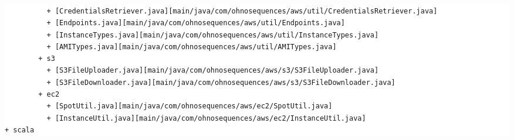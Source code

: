               + [CredentialsRetriever.java][main/java/com/ohnosequences/aws/util/CredentialsRetriever.java]
              + [Endpoints.java][main/java/com/ohnosequences/aws/util/Endpoints.java]
              + [InstanceTypes.java][main/java/com/ohnosequences/aws/util/InstanceTypes.java]
              + [AMITypes.java][main/java/com/ohnosequences/aws/util/AMITypes.java]
            + s3
              + [S3FileUploader.java][main/java/com/ohnosequences/aws/s3/S3FileUploader.java]
              + [S3FileDownloader.java][main/java/com/ohnosequences/aws/s3/S3FileDownloader.java]
            + ec2
              + [SpotUtil.java][main/java/com/ohnosequences/aws/ec2/SpotUtil.java]
              + [InstanceUtil.java][main/java/com/ohnosequences/aws/ec2/InstanceUtil.java]
    + scala

[main/java/com/era7/era7xmlapi/util/XMLUtil.java]: ../util/XMLUtil.java.md
[main/java/com/era7/era7xmlapi/model/NameSpace.java]: NameSpace.java.md
[main/java/com/era7/era7xmlapi/model/XMLElement.java]: XMLElement.java.md
[main/java/com/era7/era7xmlapi/model/XMLElementException.java]: XMLElementException.java.md
[main/java/com/era7/era7xmlapi/model/XMLAttribute.java]: XMLAttribute.java.md
[main/java/com/era7/era7xmlapi/model/package-info.java]: package-info.java.md
[main/java/com/era7/era7xmlapi/interfaces/IAttribute.java]: ../interfaces/IAttribute.java.md
[main/java/com/era7/era7xmlapi/interfaces/IElement.java]: ../interfaces/IElement.java.md
[main/java/com/era7/era7xmlapi/interfaces/IXmlThing.java]: ../interfaces/IXmlThing.java.md
[main/java/com/era7/era7xmlapi/interfaces/INameSpace.java]: ../interfaces/INameSpace.java.md
[main/java/com/era7/era7xmlapi/interfaces/package-info.java]: ../interfaces/package-info.java.md
[main/java/com/era7/bioinfo/bioinfoaws/util/AvailabilityZones.java]: ../../bioinfo/bioinfoaws/util/AvailabilityZones.java.md
[main/java/com/era7/bioinfo/bioinfoaws/util/CredentialsRetriever.java]: ../../bioinfo/bioinfoaws/util/CredentialsRetriever.java.md
[main/java/com/era7/bioinfo/bioinfoaws/util/Endpoints.java]: ../../bioinfo/bioinfoaws/util/Endpoints.java.md
[main/java/com/era7/bioinfo/bioinfoaws/util/InstanceTypes.java]: ../../bioinfo/bioinfoaws/util/InstanceTypes.java.md
[main/java/com/era7/bioinfo/bioinfoaws/util/AMITypes.java]: ../../bioinfo/bioinfoaws/util/AMITypes.java.md
[main/java/com/era7/bioinfo/bioinfoaws/s3/S3FileUploader.java]: ../../bioinfo/bioinfoaws/s3/S3FileUploader.java.md
[main/java/com/era7/bioinfo/bioinfoaws/s3/S3FileDownloader.java]: ../../bioinfo/bioinfoaws/s3/S3FileDownloader.java.md
[main/java/com/era7/bioinfo/bioinfoaws/ec2/SpotUtil.java]: ../../bioinfo/bioinfoaws/ec2/SpotUtil.java.md
[main/java/com/era7/bioinfo/bioinfoaws/ec2/InstanceUtil.java]: ../../bioinfo/bioinfoaws/ec2/InstanceUtil.java.md
[main/java/com/era7/bioinfo/bioinfoneo4j/Neo4jManager.java]: ../../bioinfo/bioinfoneo4j/Neo4jManager.java.md
[main/java/com/era7/bioinfo/bioinfoneo4j/BasicRelationship.java]: ../../bioinfo/bioinfoneo4j/BasicRelationship.java.md
[main/java/com/era7/bioinfo/bioinfoneo4j/BasicEntity.java]: ../../bioinfo/bioinfoneo4j/BasicEntity.java.md
[main/java/com/era7/bioinfo/bioinfoutil/fasta/FastaUtil.java]: ../../bioinfo/bioinfoutil/fasta/FastaUtil.java.md
[main/java/com/era7/bioinfo/bioinfoutil/file/GenomeFilesParser.java]: ../../bioinfo/bioinfoutil/file/GenomeFilesParser.java.md
[main/java/com/era7/bioinfo/bioinfoutil/file/FnaFileFilter.java]: ../../bioinfo/bioinfoutil/file/FnaFileFilter.java.md
[main/java/com/era7/bioinfo/bioinfoutil/file/RntFileFilter.java]: ../../bioinfo/bioinfoutil/file/RntFileFilter.java.md
[main/java/com/era7/bioinfo/bioinfoutil/file/PttFileFilter.java]: ../../bioinfo/bioinfoutil/file/PttFileFilter.java.md
[main/java/com/era7/bioinfo/bioinfoutil/file/FileUtil.java]: ../../bioinfo/bioinfoutil/file/FileUtil.java.md
[main/java/com/era7/bioinfo/bioinfoutil/statistics/StatisticalValues.java]: ../../bioinfo/bioinfoutil/statistics/StatisticalValues.java.md
[main/java/com/era7/bioinfo/bioinfoutil/Pair.java]: ../../bioinfo/bioinfoutil/Pair.java.md
[main/java/com/era7/bioinfo/bioinfoutil/pal/PalindromicityAnalyzer.java]: ../../bioinfo/bioinfoutil/pal/PalindromicityAnalyzer.java.md
[main/java/com/era7/bioinfo/bioinfoutil/Entry.java]: ../../bioinfo/bioinfoutil/Entry.java.md
[main/java/com/era7/bioinfo/bioinfoutil/go/GOExporter.java]: ../../bioinfo/bioinfoutil/go/GOExporter.java.md
[main/java/com/era7/bioinfo/bioinfoutil/uniprot/UniprotProteinRetreiver.java]: ../../bioinfo/bioinfoutil/uniprot/UniprotProteinRetreiver.java.md
[main/java/com/era7/bioinfo/bioinfoutil/oric/OricDataRetriever.java]: ../../bioinfo/bioinfoutil/oric/OricDataRetriever.java.md
[main/java/com/era7/bioinfo/bioinfoutil/blast/BlastSubset.java]: ../../bioinfo/bioinfoutil/blast/BlastSubset.java.md
[main/java/com/era7/bioinfo/bioinfoutil/blast/BlastExporter.java]: ../../bioinfo/bioinfoutil/blast/BlastExporter.java.md
[main/java/com/era7/bioinfo/bioinfoutil/model/PalindromicityResult.java]: ../../bioinfo/bioinfoutil/model/PalindromicityResult.java.md
[main/java/com/era7/bioinfo/bioinfoutil/model/Intergenic.java]: ../../bioinfo/bioinfoutil/model/Intergenic.java.md
[main/java/com/era7/bioinfo/bioinfoutil/model/Feature.java]: ../../bioinfo/bioinfoutil/model/Feature.java.md
[main/java/com/era7/bioinfo/bioinfoutil/genbank/GBCommon.java]: ../../bioinfo/bioinfoutil/genbank/GBCommon.java.md
[main/java/com/era7/bioinfo/bioinfoutil/CodonUtil.java]: ../../bioinfo/bioinfoutil/CodonUtil.java.md
[main/java/com/era7/bioinfo/bioinfoutil/security/MD5.java]: ../../bioinfo/bioinfoutil/security/MD5.java.md
[main/java/com/era7/bioinfo/bioinfoutil/Executable.java]: ../../bioinfo/bioinfoutil/Executable.java.md
[main/java/com/era7/bioinfo/bioinfoutil/ExecuteFromFile.java]: ../../bioinfo/bioinfoutil/ExecuteFromFile.java.md
[main/java/com/era7/bioinfo/bioinfoutil/seq/SeqUtil.java]: ../../bioinfo/bioinfoutil/seq/SeqUtil.java.md
[main/java/com/era7/bioinfo/bioinfoutil/BitOperations.java]: ../../bioinfo/bioinfoutil/BitOperations.java.md

[main/java/com/era7/bioinfo/bioinfoutil/ncbi/TaxonomyLoader.java]: ../../bioinfo/bioinfoutil/ncbi/TaxonomyLoader.java.md
[main/java/com/era7/bioinfo/bioinfoutil/gephi/GephiExporter.java]: ../../bioinfo/bioinfoutil/gephi/GephiExporter.java.md
[main/java/com/era7/bioinfo/bioinfoutil/gephi/GexfToDotExpoerter.java]: ../../bioinfo/bioinfoutil/gephi/GexfToDotExpoerter.java.md
[main/java/com/era7/bioinfoxml/gexf/GraphXML.java]: ../../bioinfoxml/gexf/GraphXML.java.md
[main/java/com/era7/bioinfoxml/gexf/viz/VizSizeXML.java]: ../../bioinfoxml/gexf/viz/VizSizeXML.java.md
[main/java/com/era7/bioinfoxml/gexf/viz/VizPositionXML.java]: ../../bioinfoxml/gexf/viz/VizPositionXML.java.md
[main/java/com/era7/bioinfoxml/gexf/viz/VizColorXML.java]: ../../bioinfoxml/gexf/viz/VizColorXML.java.md
[main/java/com/era7/bioinfoxml/gexf/GexfXML.java]: ../../bioinfoxml/gexf/GexfXML.java.md
[main/java/com/era7/bioinfoxml/gexf/NodeXML.java]: ../../bioinfoxml/gexf/NodeXML.java.md
[main/java/com/era7/bioinfoxml/gexf/SpellXML.java]: ../../bioinfoxml/gexf/SpellXML.java.md
[main/java/com/era7/bioinfoxml/gexf/EdgeXML.java]: ../../bioinfoxml/gexf/EdgeXML.java.md
[main/java/com/era7/bioinfoxml/gexf/NodesXML.java]: ../../bioinfoxml/gexf/NodesXML.java.md
[main/java/com/era7/bioinfoxml/gexf/AttributeXML.java]: ../../bioinfoxml/gexf/AttributeXML.java.md
[main/java/com/era7/bioinfoxml/gexf/AttValuesXML.java]: ../../bioinfoxml/gexf/AttValuesXML.java.md
[main/java/com/era7/bioinfoxml/gexf/AttValueXML.java]: ../../bioinfoxml/gexf/AttValueXML.java.md
[main/java/com/era7/bioinfoxml/gexf/EdgesXML.java]: ../../bioinfoxml/gexf/EdgesXML.java.md
[main/java/com/era7/bioinfoxml/gexf/SpellsXML.java]: ../../bioinfoxml/gexf/SpellsXML.java.md
[main/java/com/era7/bioinfoxml/gexf/AttributesXML.java]: ../../bioinfoxml/gexf/AttributesXML.java.md
[main/java/com/era7/bioinfoxml/pal/PalindromicityResultXML.java]: ../../bioinfoxml/pal/PalindromicityResultXML.java.md
[main/java/com/era7/bioinfoxml/Annotation.java]: ../../bioinfoxml/Annotation.java.md
[main/java/com/era7/bioinfoxml/PredictedRna.java]: ../../bioinfoxml/PredictedRna.java.md
[main/java/com/era7/bioinfoxml/mg7/MG7DataXML.java]: ../../bioinfoxml/mg7/MG7DataXML.java.md
[main/java/com/era7/bioinfoxml/mg7/ReadResultXML.java]: ../../bioinfoxml/mg7/ReadResultXML.java.md
[main/java/com/era7/bioinfoxml/mg7/SampleXML.java]: ../../bioinfoxml/mg7/SampleXML.java.md
[main/java/com/era7/bioinfoxml/PredictedRnas.java]: ../../bioinfoxml/PredictedRnas.java.md
[main/java/com/era7/bioinfoxml/genome/feature/MisRNA.java]: ../../bioinfoxml/genome/feature/MisRNA.java.md
[main/java/com/era7/bioinfoxml/genome/feature/RRNA.java]: ../../bioinfoxml/genome/feature/RRNA.java.md
[main/java/com/era7/bioinfoxml/genome/feature/Intergenic.java]: ../../bioinfoxml/genome/feature/Intergenic.java.md
[main/java/com/era7/bioinfoxml/genome/feature/Feature.java]: ../../bioinfoxml/genome/feature/Feature.java.md
[main/java/com/era7/bioinfoxml/genome/feature/ORF.java]: ../../bioinfoxml/genome/feature/ORF.java.md
[main/java/com/era7/bioinfoxml/genome/feature/TRNA.java]: ../../bioinfoxml/genome/feature/TRNA.java.md
[main/java/com/era7/bioinfoxml/genome/feature/RNA.java]: ../../bioinfoxml/genome/feature/RNA.java.md
[main/java/com/era7/bioinfoxml/genome/GenomeElement.java]: ../../bioinfoxml/genome/GenomeElement.java.md
[main/java/com/era7/bioinfoxml/wip/WipPosition.java]: ../../bioinfoxml/wip/WipPosition.java.md
[main/java/com/era7/bioinfoxml/wip/WipResult.java]: ../../bioinfoxml/wip/WipResult.java.md
[main/java/com/era7/bioinfoxml/wip/Region.java]: ../../bioinfoxml/wip/Region.java.md
[main/java/com/era7/bioinfoxml/Hsp.java]: ../../bioinfoxml/Hsp.java.md
[main/java/com/era7/bioinfoxml/Gap.java]: ../../bioinfoxml/Gap.java.md
[main/java/com/era7/bioinfoxml/MetagenomicsDataXML.java]: ../../bioinfoxml/MetagenomicsDataXML.java.md
[main/java/com/era7/bioinfoxml/gb/GenBankXML.java]: ../../bioinfoxml/gb/GenBankXML.java.md
[main/java/com/era7/bioinfoxml/go/GOSlimXML.java]: ../../bioinfoxml/go/GOSlimXML.java.md
[main/java/com/era7/bioinfoxml/go/SlimSetXML.java]: ../../bioinfoxml/go/SlimSetXML.java.md
[main/java/com/era7/bioinfoxml/go/GoTermXML.java]: ../../bioinfoxml/go/GoTermXML.java.md
[main/java/com/era7/bioinfoxml/go/GoAnnotationXML.java]: ../../bioinfoxml/go/GoAnnotationXML.java.md
[main/java/com/era7/bioinfoxml/util/XMLWrapperClassCreator.java]: ../../bioinfoxml/util/XMLWrapperClassCreator.java.md
[main/java/com/era7/bioinfoxml/util/Execution.java]: ../../bioinfoxml/util/Execution.java.md
[main/java/com/era7/bioinfoxml/util/Error.java]: ../../bioinfoxml/util/Error.java.md
[main/java/com/era7/bioinfoxml/util/XMLWrapperClass.java]: ../../bioinfoxml/util/XMLWrapperClass.java.md
[main/java/com/era7/bioinfoxml/util/FlexXMLWrapperClassCreator.java]: ../../bioinfoxml/util/FlexXMLWrapperClassCreator.java.md
[main/java/com/era7/bioinfoxml/util/Arguments.java]: ../../bioinfoxml/util/Arguments.java.md
[main/java/com/era7/bioinfoxml/util/ScheduledExecutions.java]: ../../bioinfoxml/util/ScheduledExecutions.java.md
[main/java/com/era7/bioinfoxml/util/Argument.java]: ../../bioinfoxml/util/Argument.java.md
[main/java/com/era7/bioinfoxml/metagenomics/ReadResultXML.java]: ../../bioinfoxml/metagenomics/ReadResultXML.java.md
[main/java/com/era7/bioinfoxml/metagenomics/ReadXML.java]: ../../bioinfoxml/metagenomics/ReadXML.java.md
[main/java/com/era7/bioinfoxml/metagenomics/SampleXML.java]: ../../bioinfoxml/metagenomics/SampleXML.java.md
[main/java/com/era7/bioinfoxml/uniprot/ProteinXML.java]: ../../bioinfoxml/uniprot/ProteinXML.java.md
[main/java/com/era7/bioinfoxml/uniprot/ArticleXML.java]: ../../bioinfoxml/uniprot/ArticleXML.java.md
[main/java/com/era7/bioinfoxml/uniprot/FeatureXML.java]: ../../bioinfoxml/uniprot/FeatureXML.java.md
[main/java/com/era7/bioinfoxml/uniprot/IsoformXML.java]: ../../bioinfoxml/uniprot/IsoformXML.java.md
[main/java/com/era7/bioinfoxml/uniprot/SubcellularLocationXML.java]: ../../bioinfoxml/uniprot/SubcellularLocationXML.java.md
[main/java/com/era7/bioinfoxml/uniprot/InterproXML.java]: ../../bioinfoxml/uniprot/InterproXML.java.md
[main/java/com/era7/bioinfoxml/uniprot/CommentXML.java]: ../../bioinfoxml/uniprot/CommentXML.java.md
[main/java/com/era7/bioinfoxml/uniprot/KeywordXML.java]: ../../bioinfoxml/uniprot/KeywordXML.java.md
[main/java/com/era7/bioinfoxml/oric/Oric.java]: ../../bioinfoxml/oric/Oric.java.md
[main/java/com/era7/bioinfoxml/ContigXML.java]: ../../bioinfoxml/ContigXML.java.md
[main/java/com/era7/bioinfoxml/BlastOutput.java]: ../../bioinfoxml/BlastOutput.java.md
[main/java/com/era7/bioinfoxml/pg/Primer.java]: ../../bioinfoxml/pg/Primer.java.md
[main/java/com/era7/bioinfoxml/Iteration.java]: ../../bioinfoxml/Iteration.java.md
[main/java/com/era7/bioinfoxml/cufflinks/CuffLinksElement.java]: ../../bioinfoxml/cufflinks/CuffLinksElement.java.md
[main/java/com/era7/bioinfoxml/PredictedGene.java]: ../../bioinfoxml/PredictedGene.java.md
[main/java/com/era7/bioinfoxml/logs/LogRecordXML.java]: ../../bioinfoxml/logs/LogRecordXML.java.md
[main/java/com/era7/bioinfoxml/Frameshift.java]: ../../bioinfoxml/Frameshift.java.md
[main/java/com/era7/bioinfoxml/embl/EmblXML.java]: ../../bioinfoxml/embl/EmblXML.java.md
[main/java/com/era7/bioinfoxml/Hit.java]: ../../bioinfoxml/Hit.java.md
[main/java/com/era7/bioinfoxml/BlastOutputParam.java]: ../../bioinfoxml/BlastOutputParam.java.md
[main/java/com/era7/bioinfoxml/Overlap.java]: ../../bioinfoxml/Overlap.java.md
[main/java/com/era7/bioinfoxml/HspSet.java]: ../../bioinfoxml/HspSet.java.md
[main/java/com/era7/bioinfoxml/bio4j/UniprotDataXML.java]: ../../bioinfoxml/bio4j/UniprotDataXML.java.md
[main/java/com/era7/bioinfoxml/bio4j/Bio4jPropertyXML.java]: ../../bioinfoxml/bio4j/Bio4jPropertyXML.java.md
[main/java/com/era7/bioinfoxml/bio4j/Bio4jRelationshipIndexXML.java]: ../../bioinfoxml/bio4j/Bio4jRelationshipIndexXML.java.md
[main/java/com/era7/bioinfoxml/bio4j/Bio4jNodeXML.java]: ../../bioinfoxml/bio4j/Bio4jNodeXML.java.md
[main/java/com/era7/bioinfoxml/bio4j/Bio4jNodeIndexXML.java]: ../../bioinfoxml/bio4j/Bio4jNodeIndexXML.java.md
[main/java/com/era7/bioinfoxml/bio4j/Bio4jRelationshipXML.java]: ../../bioinfoxml/bio4j/Bio4jRelationshipXML.java.md
[main/java/com/era7/bioinfoxml/PredictedGenes.java]: ../../bioinfoxml/PredictedGenes.java.md
[main/java/com/era7/bioinfoxml/ncbi/NCBITaxonomyNodeXML.java]: ../../bioinfoxml/ncbi/NCBITaxonomyNodeXML.java.md
[main/java/com/era7/bioinfoxml/graphml/GraphmlXML.java]: ../../bioinfoxml/graphml/GraphmlXML.java.md
[main/java/com/era7/bioinfoxml/graphml/GraphXML.java]: ../../bioinfoxml/graphml/GraphXML.java.md
[main/java/com/era7/bioinfoxml/graphml/KeyXML.java]: ../../bioinfoxml/graphml/KeyXML.java.md
[main/java/com/era7/bioinfoxml/graphml/NodeXML.java]: ../../bioinfoxml/graphml/NodeXML.java.md
[main/java/com/era7/bioinfoxml/graphml/EdgeXML.java]: ../../bioinfoxml/graphml/EdgeXML.java.md
[main/java/com/era7/bioinfoxml/graphml/DataXML.java]: ../../bioinfoxml/graphml/DataXML.java.md
[main/java/com/era7/bioinfoxml/Codon.java]: ../../bioinfoxml/Codon.java.md
[main/java/com/ohnosequences/xml/api/util/XMLUtil.java]: ../../../ohnosequences/xml/api/util/XMLUtil.java.md
[main/java/com/ohnosequences/xml/api/model/NameSpace.java]: ../../../ohnosequences/xml/api/model/NameSpace.java.md
[main/java/com/ohnosequences/xml/api/model/XMLElement.java]: ../../../ohnosequences/xml/api/model/XMLElement.java.md
[main/java/com/ohnosequences/xml/api/model/XMLElementException.java]: ../../../ohnosequences/xml/api/model/XMLElementException.java.md
[main/java/com/ohnosequences/xml/api/model/XMLAttribute.java]: ../../../ohnosequences/xml/api/model/XMLAttribute.java.md
[main/java/com/ohnosequences/xml/api/model/package-info.java]: ../../../ohnosequences/xml/api/model/package-info.java.md
[main/java/com/ohnosequences/xml/api/interfaces/IAttribute.java]: ../../../ohnosequences/xml/api/interfaces/IAttribute.java.md
[main/java/com/ohnosequences/xml/api/interfaces/IElement.java]: ../../../ohnosequences/xml/api/interfaces/IElement.java.md
[main/java/com/ohnosequences/xml/api/interfaces/IXmlThing.java]: ../../../ohnosequences/xml/api/interfaces/IXmlThing.java.md
[main/java/com/ohnosequences/xml/api/interfaces/INameSpace.java]: ../../../ohnosequences/xml/api/interfaces/INameSpace.java.md
[main/java/com/ohnosequences/xml/api/interfaces/package-info.java]: ../../../ohnosequences/xml/api/interfaces/package-info.java.md
[main/java/com/ohnosequences/xml/model/gexf/GraphXML.java]: ../../../ohnosequences/xml/model/gexf/GraphXML.java.md
[main/java/com/ohnosequences/xml/model/gexf/viz/VizSizeXML.java]: ../../../ohnosequences/xml/model/gexf/viz/VizSizeXML.java.md
[main/java/com/ohnosequences/xml/model/gexf/viz/VizPositionXML.java]: ../../../ohnosequences/xml/model/gexf/viz/VizPositionXML.java.md
[main/java/com/ohnosequences/xml/model/gexf/viz/VizColorXML.java]: ../../../ohnosequences/xml/model/gexf/viz/VizColorXML.java.md
[main/java/com/ohnosequences/xml/model/gexf/GexfXML.java]: ../../../ohnosequences/xml/model/gexf/GexfXML.java.md
[main/java/com/ohnosequences/xml/model/gexf/NodeXML.java]: ../../../ohnosequences/xml/model/gexf/NodeXML.java.md
[main/java/com/ohnosequences/xml/model/gexf/SpellXML.java]: ../../../ohnosequences/xml/model/gexf/SpellXML.java.md
[main/java/com/ohnosequences/xml/model/gexf/EdgeXML.java]: ../../../ohnosequences/xml/model/gexf/EdgeXML.java.md
[main/java/com/ohnosequences/xml/model/gexf/NodesXML.java]: ../../../ohnosequences/xml/model/gexf/NodesXML.java.md
[main/java/com/ohnosequences/xml/model/gexf/AttributeXML.java]: ../../../ohnosequences/xml/model/gexf/AttributeXML.java.md
[main/java/com/ohnosequences/xml/model/gexf/AttValuesXML.java]: ../../../ohnosequences/xml/model/gexf/AttValuesXML.java.md
[main/java/com/ohnosequences/xml/model/gexf/AttValueXML.java]: ../../../ohnosequences/xml/model/gexf/AttValueXML.java.md
[main/java/com/ohnosequences/xml/model/gexf/EdgesXML.java]: ../../../ohnosequences/xml/model/gexf/EdgesXML.java.md
[main/java/com/ohnosequences/xml/model/gexf/SpellsXML.java]: ../../../ohnosequences/xml/model/gexf/SpellsXML.java.md
[main/java/com/ohnosequences/xml/model/gexf/AttributesXML.java]: ../../../ohnosequences/xml/model/gexf/AttributesXML.java.md
[main/java/com/ohnosequences/xml/model/pal/PalindromicityResultXML.java]: ../../../ohnosequences/xml/model/pal/PalindromicityResultXML.java.md
[main/java/com/ohnosequences/xml/model/Annotation.java]: ../../../ohnosequences/xml/model/Annotation.java.md
[main/java/com/ohnosequences/xml/model/PredictedRna.java]: ../../../ohnosequences/xml/model/PredictedRna.java.md
[main/java/com/ohnosequences/xml/model/mg7/MG7DataXML.java]: ../../../ohnosequences/xml/model/mg7/MG7DataXML.java.md
[main/java/com/ohnosequences/xml/model/mg7/ReadResultXML.java]: ../../../ohnosequences/xml/model/mg7/ReadResultXML.java.md
[main/java/com/ohnosequences/xml/model/mg7/SampleXML.java]: ../../../ohnosequences/xml/model/mg7/SampleXML.java.md
[main/java/com/ohnosequences/xml/model/PredictedRnas.java]: ../../../ohnosequences/xml/model/PredictedRnas.java.md
[main/java/com/ohnosequences/xml/model/genome/feature/MisRNA.java]: ../../../ohnosequences/xml/model/genome/feature/MisRNA.java.md
[main/java/com/ohnosequences/xml/model/genome/feature/RRNA.java]: ../../../ohnosequences/xml/model/genome/feature/RRNA.java.md
[main/java/com/ohnosequences/xml/model/genome/feature/Intergenic.java]: ../../../ohnosequences/xml/model/genome/feature/Intergenic.java.md
[main/java/com/ohnosequences/xml/model/genome/feature/Feature.java]: ../../../ohnosequences/xml/model/genome/feature/Feature.java.md
[main/java/com/ohnosequences/xml/model/genome/feature/ORF.java]: ../../../ohnosequences/xml/model/genome/feature/ORF.java.md
[main/java/com/ohnosequences/xml/model/genome/feature/TRNA.java]: ../../../ohnosequences/xml/model/genome/feature/TRNA.java.md
[main/java/com/ohnosequences/xml/model/genome/feature/RNA.java]: ../../../ohnosequences/xml/model/genome/feature/RNA.java.md
[main/java/com/ohnosequences/xml/model/genome/GenomeElement.java]: ../../../ohnosequences/xml/model/genome/GenomeElement.java.md
[main/java/com/ohnosequences/xml/model/wip/WipPosition.java]: ../../../ohnosequences/xml/model/wip/WipPosition.java.md
[main/java/com/ohnosequences/xml/model/wip/WipResult.java]: ../../../ohnosequences/xml/model/wip/WipResult.java.md
[main/java/com/ohnosequences/xml/model/wip/Region.java]: ../../../ohnosequences/xml/model/wip/Region.java.md
[main/java/com/ohnosequences/xml/model/Hsp.java]: ../../../ohnosequences/xml/model/Hsp.java.md
[main/java/com/ohnosequences/xml/model/Gap.java]: ../../../ohnosequences/xml/model/Gap.java.md
[main/java/com/ohnosequences/xml/model/MetagenomicsDataXML.java]: ../../../ohnosequences/xml/model/MetagenomicsDataXML.java.md
[main/java/com/ohnosequences/xml/model/gb/GenBankXML.java]: ../../../ohnosequences/xml/model/gb/GenBankXML.java.md
[main/java/com/ohnosequences/xml/model/go/GOSlimXML.java]: ../../../ohnosequences/xml/model/go/GOSlimXML.java.md
[main/java/com/ohnosequences/xml/model/go/SlimSetXML.java]: ../../../ohnosequences/xml/model/go/SlimSetXML.java.md
[main/java/com/ohnosequences/xml/model/go/GoTermXML.java]: ../../../ohnosequences/xml/model/go/GoTermXML.java.md
[main/java/com/ohnosequences/xml/model/go/GoAnnotationXML.java]: ../../../ohnosequences/xml/model/go/GoAnnotationXML.java.md
[main/java/com/ohnosequences/xml/model/util/XMLWrapperClassCreator.java]: ../../../ohnosequences/xml/model/util/XMLWrapperClassCreator.java.md
[main/java/com/ohnosequences/xml/model/util/Execution.java]: ../../../ohnosequences/xml/model/util/Execution.java.md
[main/java/com/ohnosequences/xml/model/util/Error.java]: ../../../ohnosequences/xml/model/util/Error.java.md
[main/java/com/ohnosequences/xml/model/util/XMLWrapperClass.java]: ../../../ohnosequences/xml/model/util/XMLWrapperClass.java.md
[main/java/com/ohnosequences/xml/model/util/FlexXMLWrapperClassCreator.java]: ../../../ohnosequences/xml/model/util/FlexXMLWrapperClassCreator.java.md
[main/java/com/ohnosequences/xml/model/util/Arguments.java]: ../../../ohnosequences/xml/model/util/Arguments.java.md
[main/java/com/ohnosequences/xml/model/util/ScheduledExecutions.java]: ../../../ohnosequences/xml/model/util/ScheduledExecutions.java.md
[main/java/com/ohnosequences/xml/model/util/Argument.java]: ../../../ohnosequences/xml/model/util/Argument.java.md
[main/java/com/ohnosequences/xml/model/metagenomics/ReadResultXML.java]: ../../../ohnosequences/xml/model/metagenomics/ReadResultXML.java.md
[main/java/com/ohnosequences/xml/model/metagenomics/ReadXML.java]: ../../../ohnosequences/xml/model/metagenomics/ReadXML.java.md
[main/java/com/ohnosequences/xml/model/metagenomics/SampleXML.java]: ../../../ohnosequences/xml/model/metagenomics/SampleXML.java.md
[main/java/com/ohnosequences/xml/model/uniprot/ProteinXML.java]: ../../../ohnosequences/xml/model/uniprot/ProteinXML.java.md
[main/java/com/ohnosequences/xml/model/uniprot/ArticleXML.java]: ../../../ohnosequences/xml/model/uniprot/ArticleXML.java.md
[main/java/com/ohnosequences/xml/model/uniprot/FeatureXML.java]: ../../../ohnosequences/xml/model/uniprot/FeatureXML.java.md
[main/java/com/ohnosequences/xml/model/uniprot/IsoformXML.java]: ../../../ohnosequences/xml/model/uniprot/IsoformXML.java.md
[main/java/com/ohnosequences/xml/model/uniprot/SubcellularLocationXML.java]: ../../../ohnosequences/xml/model/uniprot/SubcellularLocationXML.java.md
[main/java/com/ohnosequences/xml/model/uniprot/InterproXML.java]: ../../../ohnosequences/xml/model/uniprot/InterproXML.java.md
[main/java/com/ohnosequences/xml/model/uniprot/CommentXML.java]: ../../../ohnosequences/xml/model/uniprot/CommentXML.java.md
[main/java/com/ohnosequences/xml/model/uniprot/KeywordXML.java]: ../../../ohnosequences/xml/model/uniprot/KeywordXML.java.md
[main/java/com/ohnosequences/xml/model/oric/Oric.java]: ../../../ohnosequences/xml/model/oric/Oric.java.md
[main/java/com/ohnosequences/xml/model/ContigXML.java]: ../../../ohnosequences/xml/model/ContigXML.java.md
[main/java/com/ohnosequences/xml/model/BlastOutput.java]: ../../../ohnosequences/xml/model/BlastOutput.java.md
[main/java/com/ohnosequences/xml/model/pg/Primer.java]: ../../../ohnosequences/xml/model/pg/Primer.java.md
[main/java/com/ohnosequences/xml/model/Iteration.java]: ../../../ohnosequences/xml/model/Iteration.java.md
[main/java/com/ohnosequences/xml/model/cufflinks/CuffLinksElement.java]: ../../../ohnosequences/xml/model/cufflinks/CuffLinksElement.java.md
[main/java/com/ohnosequences/xml/model/PredictedGene.java]: ../../../ohnosequences/xml/model/PredictedGene.java.md
[main/java/com/ohnosequences/xml/model/logs/LogRecordXML.java]: ../../../ohnosequences/xml/model/logs/LogRecordXML.java.md
[main/java/com/ohnosequences/xml/model/Frameshift.java]: ../../../ohnosequences/xml/model/Frameshift.java.md
[main/java/com/ohnosequences/xml/model/embl/EmblXML.java]: ../../../ohnosequences/xml/model/embl/EmblXML.java.md
[main/java/com/ohnosequences/xml/model/Hit.java]: ../../../ohnosequences/xml/model/Hit.java.md
[main/java/com/ohnosequences/xml/model/BlastOutputParam.java]: ../../../ohnosequences/xml/model/BlastOutputParam.java.md
[main/java/com/ohnosequences/xml/model/Overlap.java]: ../../../ohnosequences/xml/model/Overlap.java.md
[main/java/com/ohnosequences/xml/model/HspSet.java]: ../../../ohnosequences/xml/model/HspSet.java.md
[main/java/com/ohnosequences/xml/model/bio4j/UniprotDataXML.java]: ../../../ohnosequences/xml/model/bio4j/UniprotDataXML.java.md
[main/java/com/ohnosequences/xml/model/bio4j/Bio4jPropertyXML.java]: ../../../ohnosequences/xml/model/bio4j/Bio4jPropertyXML.java.md
[main/java/com/ohnosequences/xml/model/bio4j/Bio4jRelationshipIndexXML.java]: ../../../ohnosequences/xml/model/bio4j/Bio4jRelationshipIndexXML.java.md
[main/java/com/ohnosequences/xml/model/bio4j/Bio4jNodeXML.java]: ../../../ohnosequences/xml/model/bio4j/Bio4jNodeXML.java.md
[main/java/com/ohnosequences/xml/model/bio4j/Bio4jNodeIndexXML.java]: ../../../ohnosequences/xml/model/bio4j/Bio4jNodeIndexXML.java.md
[main/java/com/ohnosequences/xml/model/bio4j/Bio4jRelationshipXML.java]: ../../../ohnosequences/xml/model/bio4j/Bio4jRelationshipXML.java.md
[main/java/com/ohnosequences/xml/model/PredictedGenes.java]: ../../../ohnosequences/xml/model/PredictedGenes.java.md
[main/java/com/ohnosequences/xml/model/ncbi/NCBITaxonomyNodeXML.java]: ../../../ohnosequences/xml/model/ncbi/NCBITaxonomyNodeXML.java.md
[main/java/com/ohnosequences/xml/model/graphml/GraphmlXML.java]: ../../../ohnosequences/xml/model/graphml/GraphmlXML.java.md
[main/java/com/ohnosequences/xml/model/graphml/GraphXML.java]: ../../../ohnosequences/xml/model/graphml/GraphXML.java.md
[main/java/com/ohnosequences/xml/model/graphml/KeyXML.java]: ../../../ohnosequences/xml/model/graphml/KeyXML.java.md
[main/java/com/ohnosequences/xml/model/graphml/NodeXML.java]: ../../../ohnosequences/xml/model/graphml/NodeXML.java.md
[main/java/com/ohnosequences/xml/model/graphml/EdgeXML.java]: ../../../ohnosequences/xml/model/graphml/EdgeXML.java.md
[main/java/com/ohnosequences/xml/model/graphml/DataXML.java]: ../../../ohnosequences/xml/model/graphml/DataXML.java.md
[main/java/com/ohnosequences/xml/model/Codon.java]: ../../../ohnosequences/xml/model/Codon.java.md
[main/java/com/ohnosequences/util/fasta/FastaUtil.java]: ../../../ohnosequences/util/fasta/FastaUtil.java.md
[main/java/com/ohnosequences/util/file/GenomeFilesParser.java]: ../../../ohnosequences/util/file/GenomeFilesParser.java.md
[main/java/com/ohnosequences/util/file/FnaFileFilter.java]: ../../../ohnosequences/util/file/FnaFileFilter.java.md
[main/java/com/ohnosequences/util/file/RntFileFilter.java]: ../../../ohnosequences/util/file/RntFileFilter.java.md
[main/java/com/ohnosequences/util/file/PttFileFilter.java]: ../../../ohnosequences/util/file/PttFileFilter.java.md
[main/java/com/ohnosequences/util/file/FileUtil.java]: ../../../ohnosequences/util/file/FileUtil.java.md
[main/java/com/ohnosequences/util/statistics/StatisticalValues.java]: ../../../ohnosequences/util/statistics/StatisticalValues.java.md
[main/java/com/ohnosequences/util/Pair.java]: ../../../ohnosequences/util/Pair.java.md
[main/java/com/ohnosequences/util/pal/PalindromicityAnalyzer.java]: ../../../ohnosequences/util/pal/PalindromicityAnalyzer.java.md
[main/java/com/ohnosequences/util/Entry.java]: ../../../ohnosequences/util/Entry.java.md
[main/java/com/ohnosequences/util/go/GOExporter.java]: ../../../ohnosequences/util/go/GOExporter.java.md
[main/java/com/ohnosequences/util/uniprot/UniprotProteinRetreiver.java]: ../../../ohnosequences/util/uniprot/UniprotProteinRetreiver.java.md
[main/java/com/ohnosequences/util/oric/OricDataRetriever.java]: ../../../ohnosequences/util/oric/OricDataRetriever.java.md
[main/java/com/ohnosequences/util/blast/BlastSubset.java]: ../../../ohnosequences/util/blast/BlastSubset.java.md
[main/java/com/ohnosequences/util/blast/BlastExporter.java]: ../../../ohnosequences/util/blast/BlastExporter.java.md
[main/java/com/ohnosequences/util/model/PalindromicityResult.java]: ../../../ohnosequences/util/model/PalindromicityResult.java.md
[main/java/com/ohnosequences/util/model/Intergenic.java]: ../../../ohnosequences/util/model/Intergenic.java.md
[main/java/com/ohnosequences/util/model/Feature.java]: ../../../ohnosequences/util/model/Feature.java.md
[main/java/com/ohnosequences/util/genbank/GBCommon.java]: ../../../ohnosequences/util/genbank/GBCommon.java.md
[main/java/com/ohnosequences/util/CodonUtil.java]: ../../../ohnosequences/util/CodonUtil.java.md
[main/java/com/ohnosequences/util/security/MD5.java]: ../../../ohnosequences/util/security/MD5.java.md
[main/java/com/ohnosequences/util/Executable.java]: ../../../ohnosequences/util/Executable.java.md
[main/java/com/ohnosequences/util/ExecuteFromFile.java]: ../../../ohnosequences/util/ExecuteFromFile.java.md
[main/java/com/ohnosequences/util/seq/SeqUtil.java]: ../../../ohnosequences/util/seq/SeqUtil.java.md
[main/java/com/ohnosequences/util/BitOperations.java]: ../../../ohnosequences/util/BitOperations.java.md
[main/java/com/ohnosequences/util/ncbi/TaxonomyLoader.java]: ../../../ohnosequences/util/ncbi/TaxonomyLoader.java.md
[main/java/com/ohnosequences/util/gephi/GephiExporter.java]: ../../../ohnosequences/util/gephi/GephiExporter.java.md
[main/java/com/ohnosequences/util/gephi/GexfToDotExporter.java]: ../../../ohnosequences/util/gephi/GexfToDotExporter.java.md
[main/java/com/ohnosequences/aws/util/AvailabilityZones.java]: ../../../ohnosequences/aws/util/AvailabilityZones.java.md
[main/java/com/ohnosequences/aws/util/CredentialsRetriever.java]: ../../../ohnosequences/aws/util/CredentialsRetriever.java.md
[main/java/com/ohnosequences/aws/util/Endpoints.java]: ../../../ohnosequences/aws/util/Endpoints.java.md
[main/java/com/ohnosequences/aws/util/InstanceTypes.java]: ../../../ohnosequences/aws/util/InstanceTypes.java.md
[main/java/com/ohnosequences/aws/util/AMITypes.java]: ../../../ohnosequences/aws/util/AMITypes.java.md
[main/java/com/ohnosequences/aws/s3/S3FileUploader.java]: ../../../ohnosequences/aws/s3/S3FileUploader.java.md
[main/java/com/ohnosequences/aws/s3/S3FileDownloader.java]: ../../../ohnosequences/aws/s3/S3FileDownloader.java.md
[main/java/com/ohnosequences/aws/ec2/SpotUtil.java]: ../../../ohnosequences/aws/ec2/SpotUtil.java.md
[main/java/com/ohnosequences/aws/ec2/InstanceUtil.java]: ../../../ohnosequences/aws/ec2/InstanceUtil.java.md
